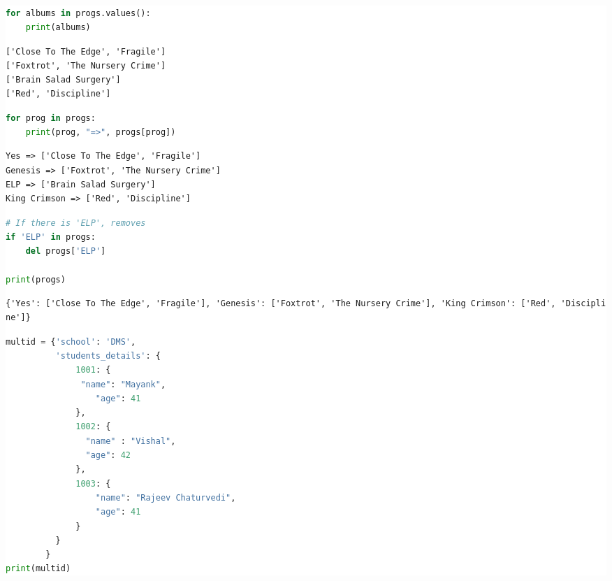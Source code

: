 

```python
for albums in progs.values():
    print(albums)
```

    ['Close To The Edge', 'Fragile']
    ['Foxtrot', 'The Nursery Crime']
    ['Brain Salad Surgery']
    ['Red', 'Discipline']



```python
for prog in progs:
    print(prog, "=>", progs[prog])
```

    Yes => ['Close To The Edge', 'Fragile']
    Genesis => ['Foxtrot', 'The Nursery Crime']
    ELP => ['Brain Salad Surgery']
    King Crimson => ['Red', 'Discipline']



```python
# If there is 'ELP', removes
if 'ELP' in progs:
    del progs['ELP']
    
print(progs)
```

    {'Yes': ['Close To The Edge', 'Fragile'], 'Genesis': ['Foxtrot', 'The Nursery Crime'], 'King Crimson': ['Red', 'Discipline']}



```python
multid = {'school': 'DMS',
          'students_details': {
              1001: {
               "name": "Mayank",
                  "age": 41
              },
              1002: {
                "name" : "Vishal",
                "age": 42
              },
              1003: {
                  "name": "Rajeev Chaturvedi",
                  "age": 41
              }
          }
        }
print(multid)
```
